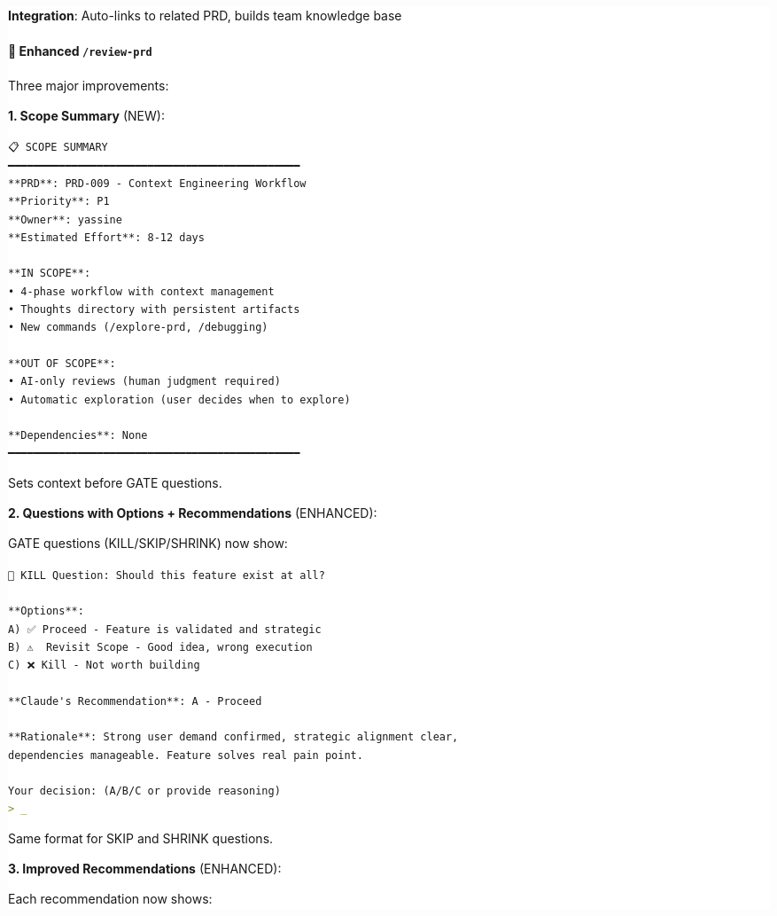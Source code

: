 **Integration**: Auto-links to related PRD, builds team knowledge base

#### 🎯 Enhanced `/review-prd`

Three major improvements:

**1. Scope Summary** (NEW):
```markdown
📋 SCOPE SUMMARY
━━━━━━━━━━━━━━━━━━━━━━━━━━━━━━━━━━━━━━━━━━━━━━
**PRD**: PRD-009 - Context Engineering Workflow
**Priority**: P1
**Owner**: yassine
**Estimated Effort**: 8-12 days

**IN SCOPE**:
• 4-phase workflow with context management
• Thoughts directory with persistent artifacts
• New commands (/explore-prd, /debugging)

**OUT OF SCOPE**:
• AI-only reviews (human judgment required)
• Automatic exploration (user decides when to explore)

**Dependencies**: None
━━━━━━━━━━━━━━━━━━━━━━━━━━━━━━━━━━━━━━━━━━━━━━
```

Sets context before GATE questions.

**2. Questions with Options + Recommendations** (ENHANCED):

GATE questions (KILL/SKIP/SHRINK) now show:

```markdown
🔴 KILL Question: Should this feature exist at all?

**Options**:
A) ✅ Proceed - Feature is validated and strategic
B) ⚠️  Revisit Scope - Good idea, wrong execution
C) ❌ Kill - Not worth building

**Claude's Recommendation**: A - Proceed

**Rationale**: Strong user demand confirmed, strategic alignment clear,
dependencies manageable. Feature solves real pain point.

Your decision: (A/B/C or provide reasoning)
> _
```

Same format for SKIP and SHRINK questions.

**3. Improved Recommendations** (ENHANCED):

Each recommendation now shows:
